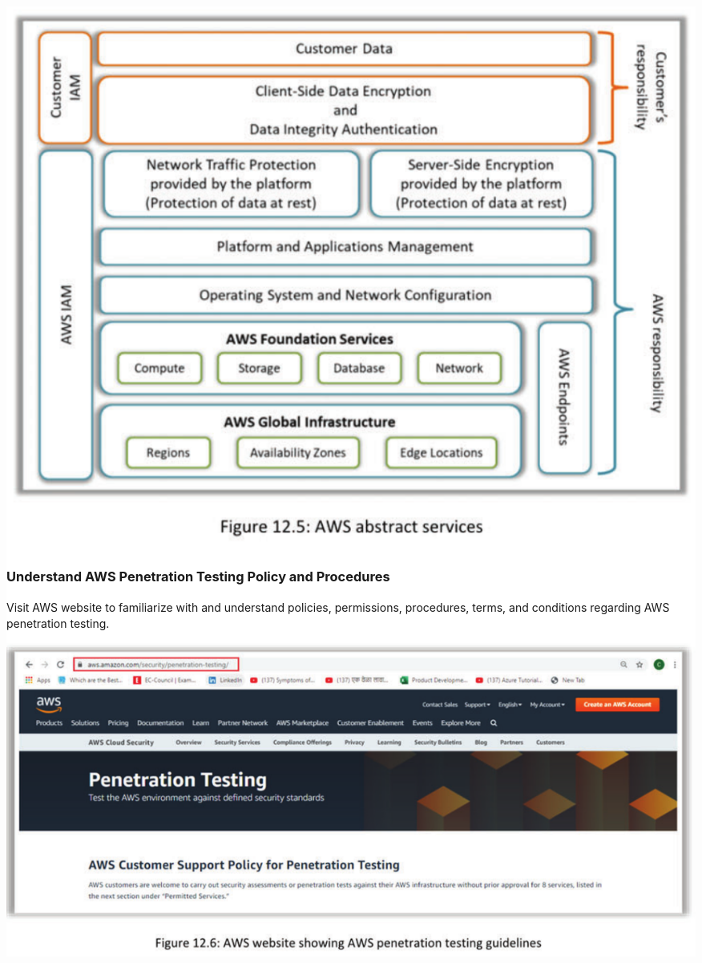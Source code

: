 ![image-20210917195838355](images/image-20210917195838355.png)

### Understand AWS Penetration Testing Policy and Procedures
Visit AWS website to familiarize with and understand policies, permissions, procedures, terms, and conditions regarding AWS penetration testing.

![image-20210917200038904](images/image-20210917200038904.png)
